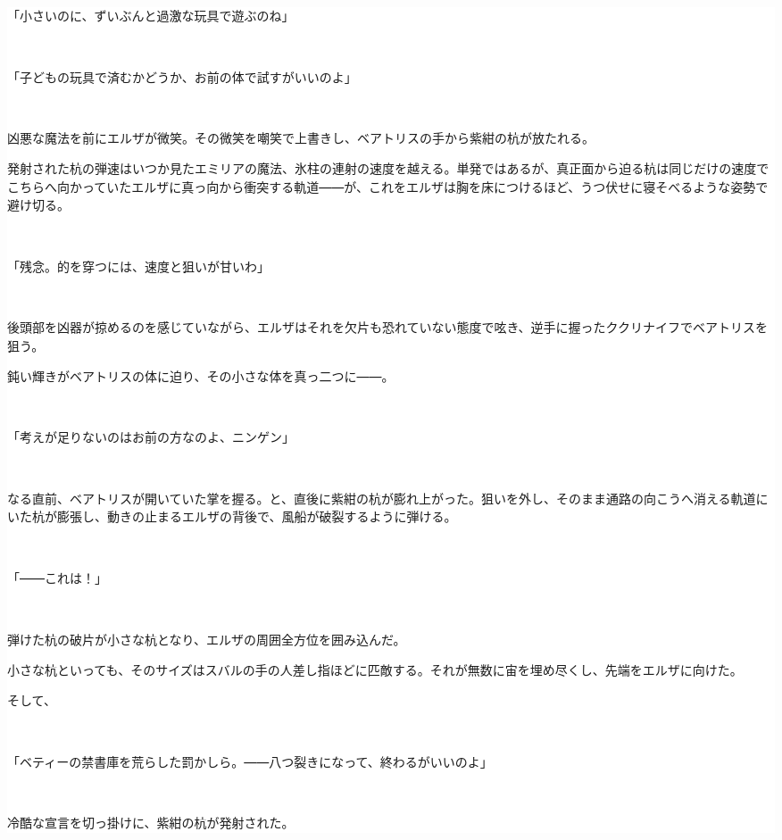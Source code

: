
「小さいのに、ずいぶんと過激な玩具で遊ぶのね」

　

「子どもの玩具で済むかどうか、お前の体で試すがいいのよ」

　

凶悪な魔法を前にエルザが微笑。その微笑を嘲笑で上書きし、ベアトリスの手から紫紺の杭が放たれる。

発射された杭の弾速はいつか見たエミリアの魔法、氷柱の連射の速度を越える。単発ではあるが、真正面から迫る杭は同じだけの速度でこちらへ向かっていたエルザに真っ向から衝突する軌道――が、これをエルザは胸を床につけるほど、うつ伏せに寝そべるような姿勢で避け切る。

　

「残念。的を穿つには、速度と狙いが甘いわ」

　

後頭部を凶器が掠めるのを感じていながら、エルザはそれを欠片も恐れていない態度で呟き、逆手に握ったククリナイフでベアトリスを狙う。

鈍い輝きがベアトリスの体に迫り、その小さな体を真っ二つに――。

　

「考えが足りないのはお前の方なのよ、ニンゲン」

　

なる直前、ベアトリスが開いていた掌を握る。と、直後に紫紺の杭が膨れ上がった。狙いを外し、そのまま通路の向こうへ消える軌道にいた杭が膨張し、動きの止まるエルザの背後で、風船が破裂するように弾ける。

　

「――これは！」

　

弾けた杭の破片が小さな杭となり、エルザの周囲全方位を囲み込んだ。

小さな杭といっても、そのサイズはスバルの手の人差し指ほどに匹敵する。それが無数に宙を埋め尽くし、先端をエルザに向けた。

そして、

　

「ベティーの禁書庫を荒らした罰かしら。――八つ裂きになって、終わるがいいのよ」

　

冷酷な宣言を切っ掛けに、紫紺の杭が発射された。



